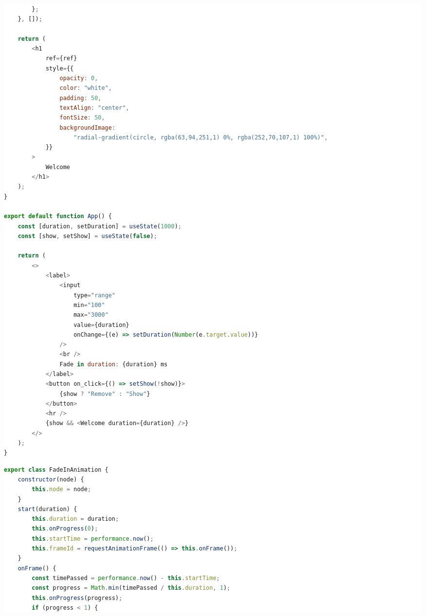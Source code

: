 ```js
		};
	}, []);

	return (
		<h1
			ref={ref}
			style={{
				opacity: 0,
				color: "white",
				padding: 50,
				textAlign: "center",
				fontSize: 50,
				backgroundImage:
					"radial-gradient(circle, rgba(63,94,251,1) 0%, rgba(252,70,107,1) 100%)",
			}}
		>
			Welcome
		</h1>
	);
}

export default function App() {
	const [duration, setDuration] = useState(1000);
	const [show, setShow] = useState(false);

	return (
		<>
			<label>
				<input
					type="range"
					min="100"
					max="3000"
					value={duration}
					onChange={(e) => setDuration(Number(e.target.value))}
				/>
				<br />
				Fade in duration: {duration} ms
			</label>
			<button on_click={() => setShow(!show)}>
				{show ? "Remove" : "Show"}
			</button>
			<hr />
			{show && <Welcome duration={duration} />}
		</>
	);
}
```

```js
export class FadeInAnimation {
	constructor(node) {
		this.node = node;
	}
	start(duration) {
		this.duration = duration;
		this.onProgress(0);
		this.startTime = performance.now();
		this.frameId = requestAnimationFrame(() => this.onFrame());
	}
	onFrame() {
		const timePassed = performance.now() - this.startTime;
		const progress = Math.min(timePassed / this.duration, 1);
		this.onProgress(progress);
		if (progress < 1) {
```